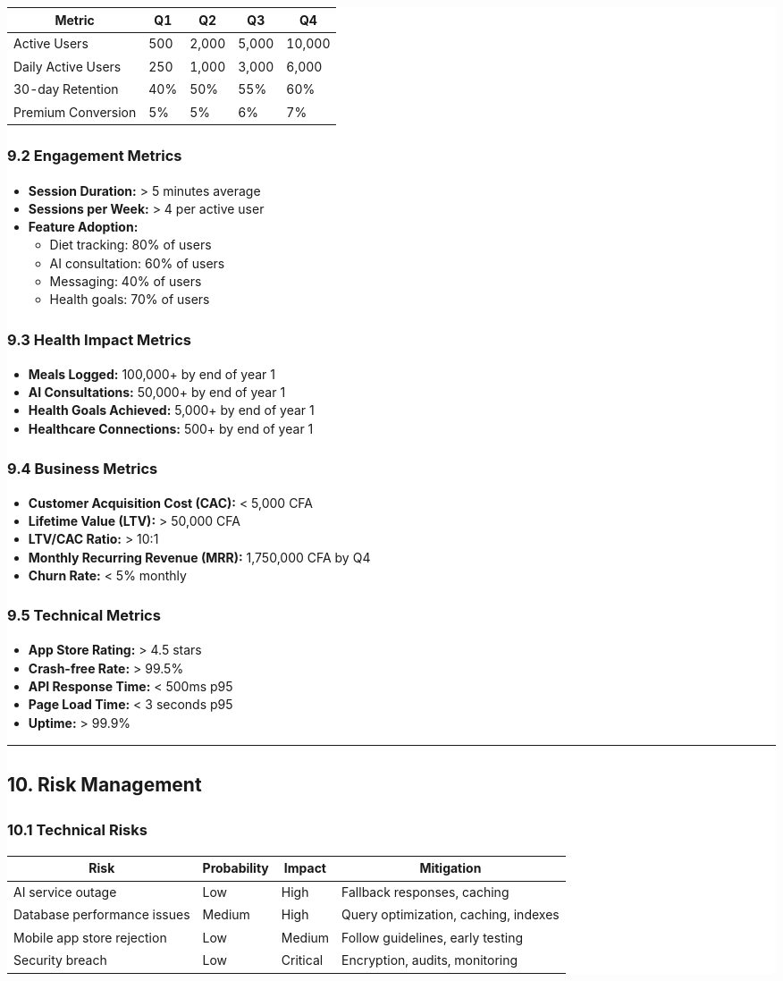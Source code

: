 | Metric | Q1 | Q2 | Q3 | Q4 |
|--------|-----|-----|-----|-----|
| Active Users | 500 | 2,000 | 5,000 | 10,000 |
| Daily Active Users | 250 | 1,000 | 3,000 | 6,000 |
| 30-day Retention | 40% | 50% | 55% | 60% |
| Premium Conversion | 5% | 5% | 6% | 7% |

### 9.2 Engagement Metrics

- **Session Duration:** > 5 minutes average
- **Sessions per Week:** > 4 per active user
- **Feature Adoption:**
  - Diet tracking: 80% of users
  - AI consultation: 60% of users
  - Messaging: 40% of users
  - Health goals: 70% of users

### 9.3 Health Impact Metrics

- **Meals Logged:** 100,000+ by end of year 1
- **AI Consultations:** 50,000+ by end of year 1
- **Health Goals Achieved:** 5,000+ by end of year 1
- **Healthcare Connections:** 500+ by end of year 1

### 9.4 Business Metrics

- **Customer Acquisition Cost (CAC):** < 5,000 CFA
- **Lifetime Value (LTV):** > 50,000 CFA
- **LTV/CAC Ratio:** > 10:1
- **Monthly Recurring Revenue (MRR):** 1,750,000 CFA by Q4
- **Churn Rate:** < 5% monthly

### 9.5 Technical Metrics

- **App Store Rating:** > 4.5 stars
- **Crash-free Rate:** > 99.5%
- **API Response Time:** < 500ms p95
- **Page Load Time:** < 3 seconds p95
- **Uptime:** > 99.9%

---

## 10. Risk Management

### 10.1 Technical Risks

| Risk | Probability | Impact | Mitigation |
|------|------------|--------|-----------|
| AI service outage | Low | High | Fallback responses, caching |
| Database performance issues | Medium | High | Query optimization, caching, indexes |
| Mobile app store rejection | Low | Medium | Follow guidelines, early testing |
| Security breach | Low | Critical | Encryption, audits, monitoring |
